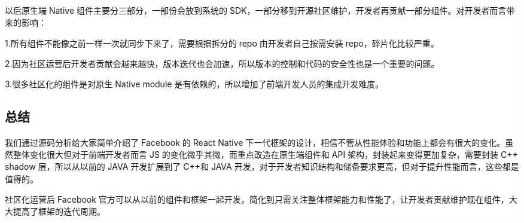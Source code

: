 

以后原生端 Native 组件主要分三部分，一部份会放到系统的 SDK，一部分移到开源社区维护，开发者再贡献一部分组件。对开发者而言带来的影响：

1.所有组件不能像之前一样一次就同步下来了，需要根据拆分的 repo 由开发者自己按需安装 repo，碎片化比较严重。

2.因为社区运营后开发者贡献会越来越快，版本迭代也会加速，所以版本的控制和代码的安全性也是一个重要的问题。

3.很多社区化的组件是对原生 Native module 是有依赖的，所以增加了前端开发人员的集成开发难度。

## 总结

我们通过源码分析给大家简单介绍了 Facebook 的 React Native 下一代框架的设计，相信不管从性能体验和功能上都会有很大的变化。虽然整体变化很大但对于前端开发者而言 JS 的变化微乎其微，而重点改造在原生端组件和 API 架构，封装起来变得更加复杂，需要封装 C++ shadow 层，所以从以前的 JAVA 开发扩展到了 C++和 JAVA 开发，对于开发者知识结构和储备要求更高，但对于提升性能而言，这些都是值得的。

社区化运营后 Facebook 官方可以从以前的组件和框架一起开发，简化到只需关注整体框架能力和性能了，让开发者贡献维护现在组件，大大提高了框架的迭代周期。







